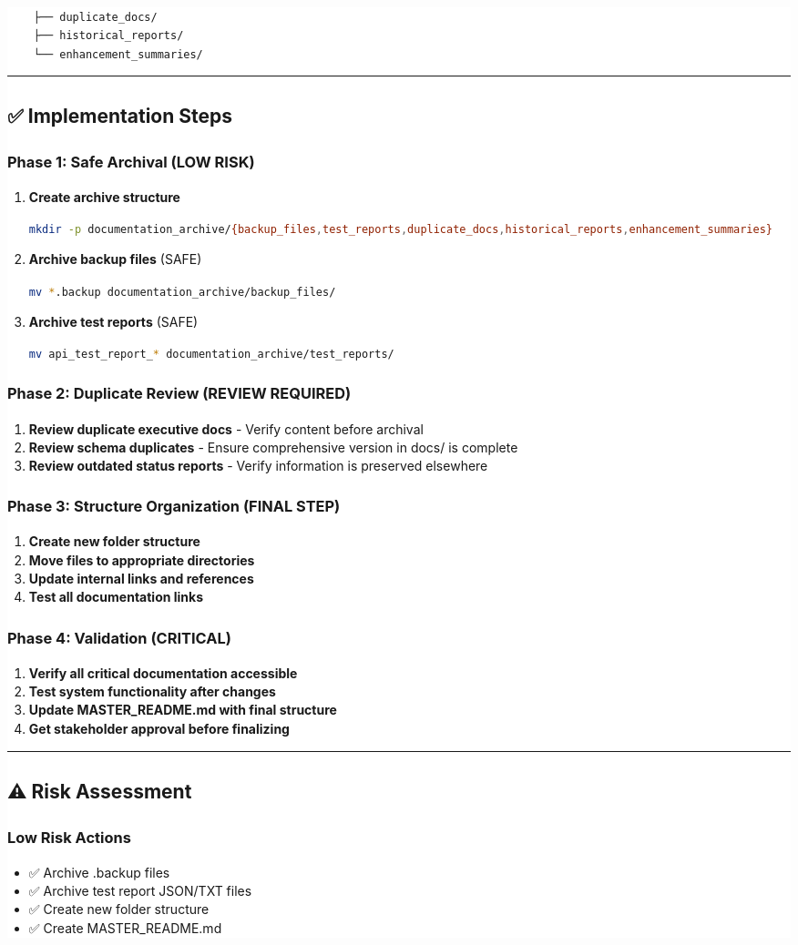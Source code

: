 ```
    ├── duplicate_docs/
    ├── historical_reports/
    └── enhancement_summaries/
```

---

## ✅ Implementation Steps

### Phase 1: Safe Archival (LOW RISK)
1. **Create archive structure**
   ```bash
   mkdir -p documentation_archive/{backup_files,test_reports,duplicate_docs,historical_reports,enhancement_summaries}
   ```

2. **Archive backup files** (SAFE)
   ```bash
   mv *.backup documentation_archive/backup_files/
   ```

3. **Archive test reports** (SAFE)  
   ```bash
   mv api_test_report_* documentation_archive/test_reports/
   ```

### Phase 2: Duplicate Review (REVIEW REQUIRED)
1. **Review duplicate executive docs** - Verify content before archival
2. **Review schema duplicates** - Ensure comprehensive version in docs/ is complete
3. **Review outdated status reports** - Verify information is preserved elsewhere

### Phase 3: Structure Organization (FINAL STEP)
1. **Create new folder structure**
2. **Move files to appropriate directories** 
3. **Update internal links and references**
4. **Test all documentation links**

### Phase 4: Validation (CRITICAL)
1. **Verify all critical documentation accessible**
2. **Test system functionality after changes**  
3. **Update MASTER_README.md with final structure**
4. **Get stakeholder approval before finalizing**

---

## ⚠️ Risk Assessment

### Low Risk Actions
- ✅ Archive .backup files
- ✅ Archive test report JSON/TXT files  
- ✅ Create new folder structure
- ✅ Create MASTER_README.md
